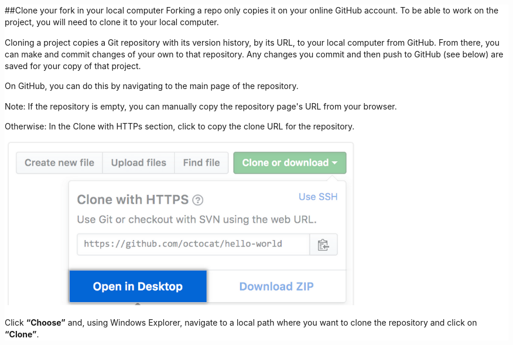 ##Clone your fork in your local computer  <a name="clone"></a> 
Forking a repo only copies it on your online GitHub account. To be able to work on the project, you will need to clone it to your local computer. 

Cloning a project copies a Git repository with its version history, by its URL, to your local computer from GitHub. From there, you can make and commit changes of your own to that repository. Any changes you commit and then push to GitHub (see below) are saved for your copy of that project.

On GitHub, you can do this by navigating to the main page of the repository.

Note: If the repository is empty, you can manually copy the repository page's URL from your browser.

Otherwise:  In the Clone with HTTPs section, click to copy the clone URL for the repository.

<img src="pictures/GitContrib/image007.png" width="600">

Click **“Choose”**  and, using Windows Explorer, navigate to a local path where you want to clone the repository and click on **“Clone”**.
